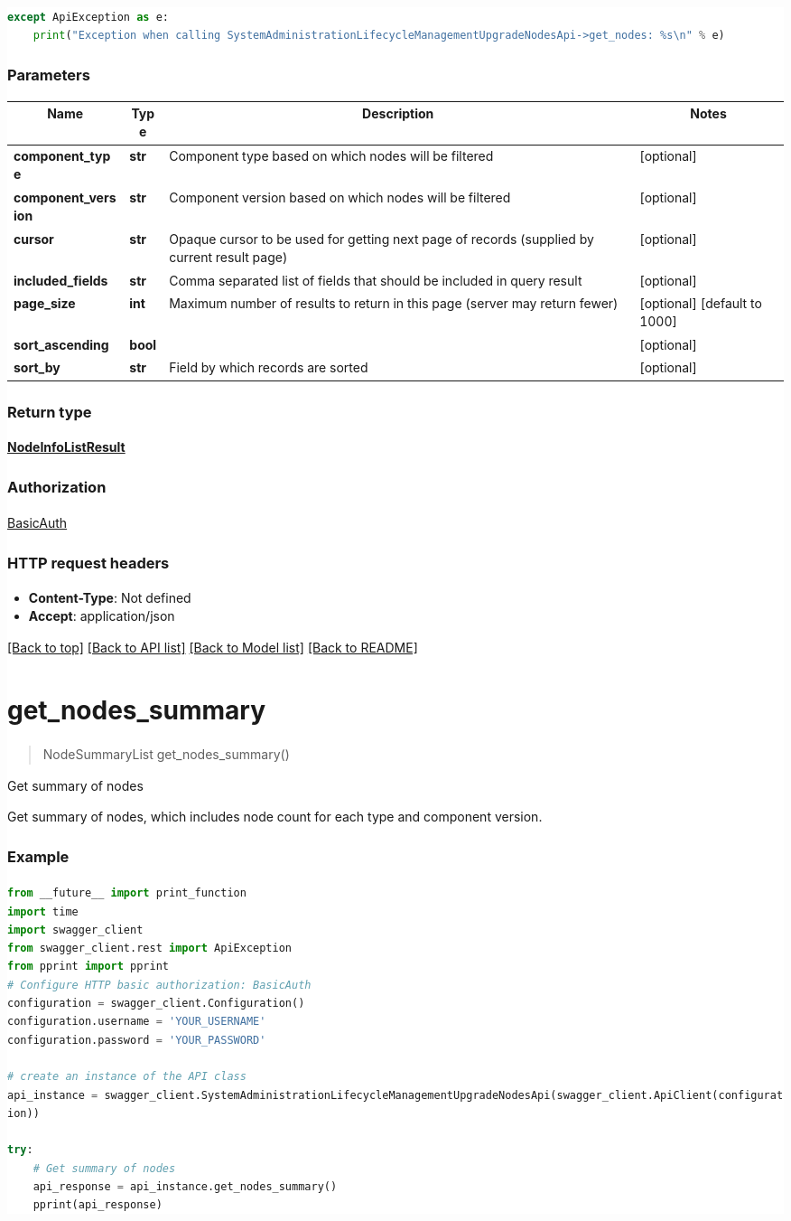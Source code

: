 ```python
except ApiException as e:
    print("Exception when calling SystemAdministrationLifecycleManagementUpgradeNodesApi->get_nodes: %s\n" % e)
```

### Parameters

Name | Type | Description  | Notes
------------- | ------------- | ------------- | -------------
 **component_type** | **str**| Component type based on which nodes will be filtered | [optional] 
 **component_version** | **str**| Component version based on which nodes will be filtered | [optional] 
 **cursor** | **str**| Opaque cursor to be used for getting next page of records (supplied by current result page) | [optional] 
 **included_fields** | **str**| Comma separated list of fields that should be included in query result | [optional] 
 **page_size** | **int**| Maximum number of results to return in this page (server may return fewer) | [optional] [default to 1000]
 **sort_ascending** | **bool**|  | [optional] 
 **sort_by** | **str**| Field by which records are sorted | [optional] 

### Return type

[**NodeInfoListResult**](NodeInfoListResult.md)

### Authorization

[BasicAuth](../README.md#BasicAuth)

### HTTP request headers

 - **Content-Type**: Not defined
 - **Accept**: application/json

[[Back to top]](#) [[Back to API list]](../README.md#documentation-for-api-endpoints) [[Back to Model list]](../README.md#documentation-for-models) [[Back to README]](../README.md)

# **get_nodes_summary**
> NodeSummaryList get_nodes_summary()

Get summary of nodes

Get summary of nodes, which includes node count for each type and component version.

### Example
```python
from __future__ import print_function
import time
import swagger_client
from swagger_client.rest import ApiException
from pprint import pprint
# Configure HTTP basic authorization: BasicAuth
configuration = swagger_client.Configuration()
configuration.username = 'YOUR_USERNAME'
configuration.password = 'YOUR_PASSWORD'

# create an instance of the API class
api_instance = swagger_client.SystemAdministrationLifecycleManagementUpgradeNodesApi(swagger_client.ApiClient(configuration))

try:
    # Get summary of nodes
    api_response = api_instance.get_nodes_summary()
    pprint(api_response)
```